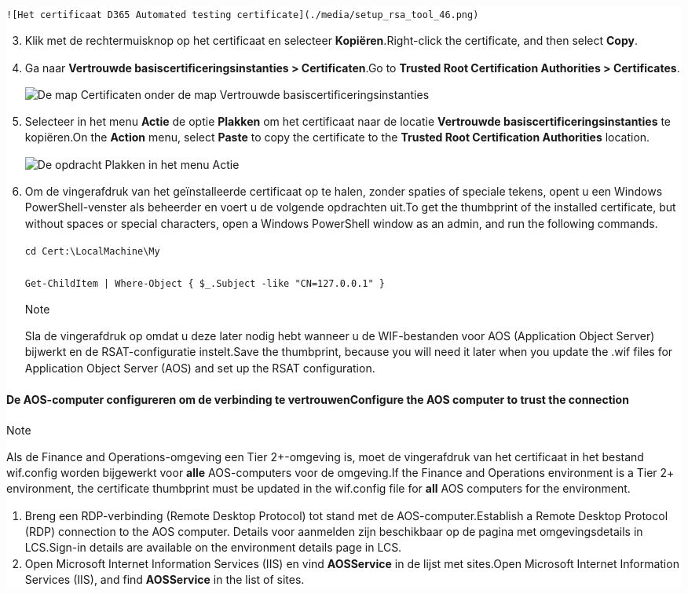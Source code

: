     ![Het certificaat D365 Automated testing certificate](./media/setup_rsa_tool_46.png)

3. <span data-ttu-id="14509-313">Klik met de rechtermuisknop op het certificaat en selecteer **Kopiëren**.</span><span class="sxs-lookup"><span data-stu-id="14509-313">Right-click the certificate, and then select **Copy**.</span></span>
4. <span data-ttu-id="14509-314">Ga naar **Vertrouwde basiscertificeringsinstanties \> Certificaten**.</span><span class="sxs-lookup"><span data-stu-id="14509-314">Go to **Trusted Root Certification Authorities \> Certificates**.</span></span>

    ![De map Certificaten onder de map Vertrouwde basiscertificeringsinstanties](./media/setup_rsa_tool_47.png)

5. <span data-ttu-id="14509-316">Selecteer in het menu **Actie** de optie **Plakken** om het certificaat naar de locatie **Vertrouwde basiscertificeringsinstanties** te kopiëren.</span><span class="sxs-lookup"><span data-stu-id="14509-316">On the **Action** menu, select **Paste** to copy the certificate to the **Trusted Root Certification Authorities** location.</span></span>

    ![De opdracht Plakken in het menu Actie](./media/setup_rsa_tool_48.png)

6. <span data-ttu-id="14509-318">Om de vingerafdruk van het geïnstalleerde certificaat op te halen, zonder spaties of speciale tekens, opent u een Windows PowerShell-venster als beheerder en voert u de volgende opdrachten uit.</span><span class="sxs-lookup"><span data-stu-id="14509-318">To get the thumbprint of the installed certificate, but without spaces or special characters, open a Windows PowerShell window as an admin, and run the following commands.</span></span>

    ```
    cd Cert:\LocalMachine\My

    Get-ChildItem | Where-Object { $_.Subject -like "CN=127.0.0.1" }
    ```

    > [!NOTE]
    > <span data-ttu-id="14509-319">Sla de vingerafdruk op omdat u deze later nodig hebt wanneer u de WIF-bestanden voor AOS (Application Object Server) bijwerkt en de RSAT-configuratie instelt.</span><span class="sxs-lookup"><span data-stu-id="14509-319">Save the thumbprint, because you will need it later when you update the .wif files for Application Object Server (AOS) and set up the RSAT configuration.</span></span>

#### <a name="configure-the-aos-computer-to-trust-the-connection"></a><span data-ttu-id="14509-320">De AOS-computer configureren om de verbinding te vertrouwen</span><span class="sxs-lookup"><span data-stu-id="14509-320">Configure the AOS computer to trust the connection</span></span>

> [!NOTE]
> <span data-ttu-id="14509-321">Als de Finance and Operations-omgeving een Tier 2+-omgeving is, moet de vingerafdruk van het certificaat in het bestand wif.config worden bijgewerkt voor **alle** AOS-computers voor de omgeving.</span><span class="sxs-lookup"><span data-stu-id="14509-321">If the Finance and Operations environment is a Tier 2+ environment, the certificate thumbprint must be updated in the wif.config file for **all** AOS computers for the environment.</span></span>

1. <span data-ttu-id="14509-322">Breng een RDP-verbinding (Remote Desktop Protocol) tot stand met de AOS-computer.</span><span class="sxs-lookup"><span data-stu-id="14509-322">Establish a Remote Desktop Protocol (RDP) connection to the AOS computer.</span></span> <span data-ttu-id="14509-323">Details voor aanmelden zijn beschikbaar op de pagina met omgevingsdetails in LCS.</span><span class="sxs-lookup"><span data-stu-id="14509-323">Sign-in details are available on the environment details page in LCS.</span></span>
2. <span data-ttu-id="14509-324">Open Microsoft Internet Information Services (IIS) en vind **AOSService** in de lijst met sites.</span><span class="sxs-lookup"><span data-stu-id="14509-324">Open Microsoft Internet Information Services (IIS), and find **AOSService** in the list of sites.</span></span>
